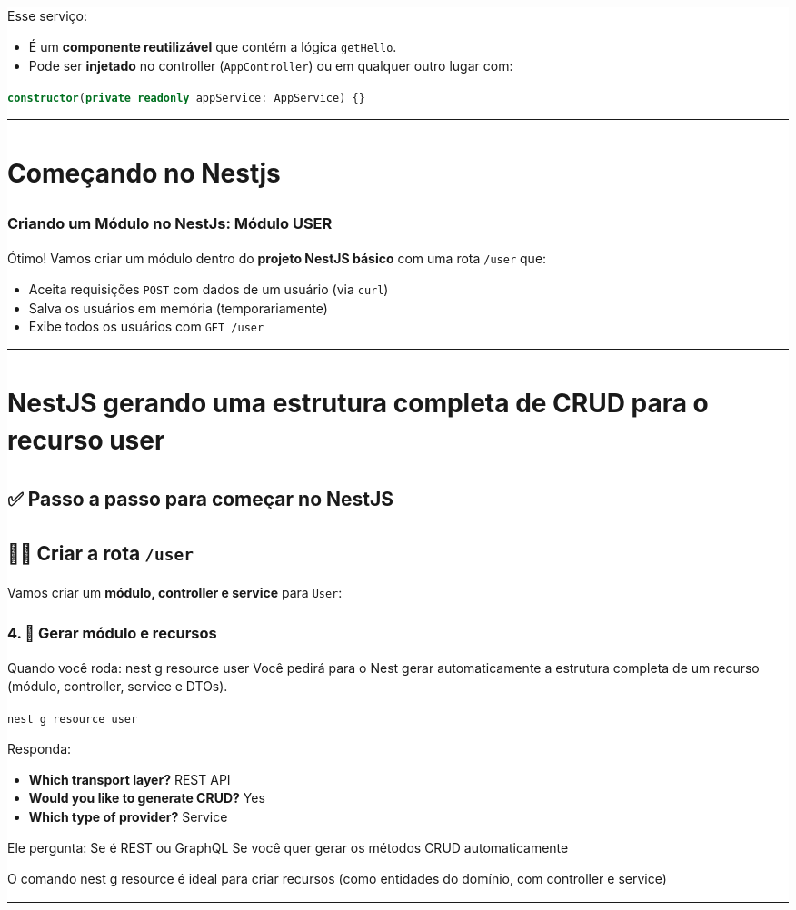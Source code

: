 Esse serviço:

- É um **componente reutilizável** que contém a lógica `getHello`.
- Pode ser **injetado** no controller (`AppController`) ou em qualquer outro lugar com:

```ts
constructor(private readonly appService: AppService) {}
```

---

# Começando no Nestjs

### Criando um Módulo no NestJs: Módulo USER

Ótimo! Vamos criar um módulo dentro do **projeto NestJS básico** com uma rota `/user` que:

- Aceita requisições `POST` com dados de um usuário (via `curl`)
- Salva os usuários em memória (temporariamente)
- Exibe todos os usuários com `GET /user`

---

# NestJS gerando uma estrutura completa de CRUD para o recurso user

## ✅ Passo a passo para começar no NestJS

## 👨‍💻 Criar a rota `/user`

Vamos criar um **módulo, controller e service** para `User`:

### 4. 📁 Gerar módulo e recursos

Quando você roda: nest g resource user
Você pedirá para o Nest gerar automaticamente a estrutura completa de um recurso (módulo, controller, service e DTOs).

```bash
nest g resource user
```

Responda:

- **Which transport layer?** REST API
- **Would you like to generate CRUD?** Yes
- **Which type of provider?** Service

Ele pergunta:
Se é REST ou GraphQL
Se você quer gerar os métodos CRUD automaticamente

O comando nest g resource é ideal para criar recursos (como entidades do domínio, com controller e service)

---